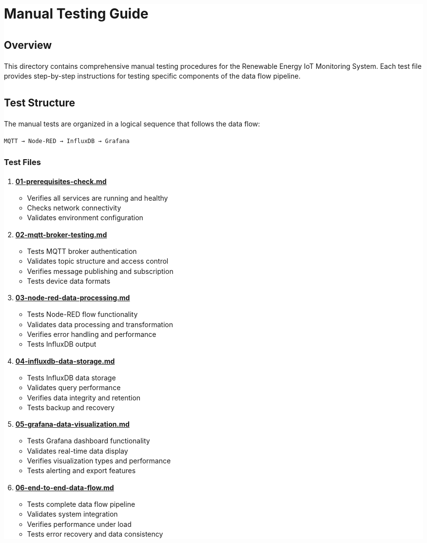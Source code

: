 # Manual Testing Guide

## Overview
This directory contains comprehensive manual testing procedures for the Renewable Energy IoT Monitoring System. Each test file provides step-by-step instructions for testing specific components of the data flow pipeline.

## Test Structure

The manual tests are organized in a logical sequence that follows the data flow:

```
MQTT → Node-RED → InfluxDB → Grafana
```

### Test Files

1. **[01-prerequisites-check.md](./01-prerequisites-check.md)**
   - Verifies all services are running and healthy
   - Checks network connectivity
   - Validates environment configuration

2. **[02-mqtt-broker-testing.md](./02-mqtt-broker-testing.md)**
   - Tests MQTT broker authentication
   - Validates topic structure and access control
   - Verifies message publishing and subscription
   - Tests device data formats

3. **[03-node-red-data-processing.md](./03-node-red-data-processing.md)**
   - Tests Node-RED flow functionality
   - Validates data processing and transformation
   - Verifies error handling and performance
   - Tests InfluxDB output

4. **[04-influxdb-data-storage.md](./04-influxdb-data-storage.md)**
   - Tests InfluxDB data storage
   - Validates query performance
   - Verifies data integrity and retention
   - Tests backup and recovery

5. **[05-grafana-data-visualization.md](./05-grafana-data-visualization.md)**
   - Tests Grafana dashboard functionality
   - Validates real-time data display
   - Verifies visualization types and performance
   - Tests alerting and export features

6. **[06-end-to-end-data-flow.md](./06-end-to-end-data-flow.md)**
   - Tests complete data flow pipeline
   - Validates system integration
   - Verifies performance under load
   - Tests error recovery and data consistency
